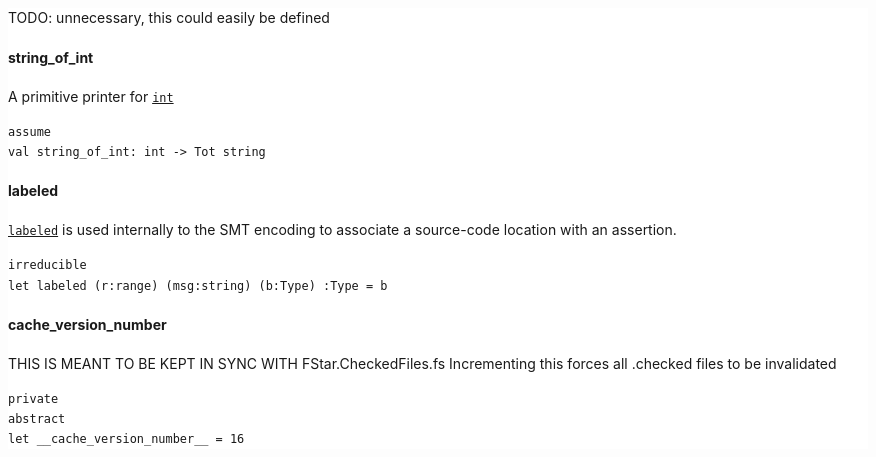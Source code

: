 TODO: unnecessary, this could easily be defined

#### string_of_int

A primitive printer for [`int`](#int)

```fstar
assume
val string_of_int: int -> Tot string
```

#### labeled

[`labeled`](#labeled) is used internally to the SMT encoding to associate a
source-code location with an assertion.

```fstar
irreducible
let labeled (r:range) (msg:string) (b:Type) :Type = b
```

#### __cache_version_number__

THIS IS MEANT TO BE KEPT IN SYNC WITH FStar.CheckedFiles.fs
Incrementing this forces all .checked files to be invalidated

```fstar
private
abstract
let __cache_version_number__ = 16
```
